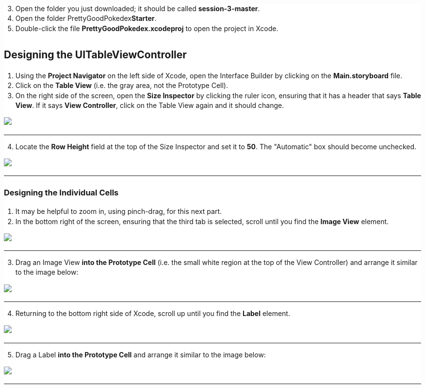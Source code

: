 
3. Open the folder you just downloaded; it should be called **session-3-master**.
4. Open the folder PrettyGoodPokedex**Starter**.
5. Double-click the file **PrettyGoodPokedex.xcodeproj** to open the project in Xcode.

## <a id="2">Designing the UITableViewController</a>

1. Using the **Project Navigator** on the left side of Xcode, open the Interface Builder by clicking on the **Main.storyboard** file.
2. Click on the **Table View** (i.e. the gray area, not the Prototype Cell). 
3. On the right side of the screen, open the **Size Inspector** by clicking the ruler icon, ensuring that it has a header that says **Table View**. If it says  **View Controller**, click on the Table View again and it should change.

<img src="https://lh3.googleusercontent.com/KCuwZMaWJ0iAurDpgjtTyjt9tvienaf_P3hXTrzL06EMnmhBl67JIy1_D-rvwzYHuWQoM9ATw3O4NWN-qHYZbcbEpvbmF_jd1aRG_Ajr13sLHYpsNOWY6RLJsR9VP9Ntg1KrHtD4" width="500px">

---

4. Locate the **Row Height** field at the top of the Size Inspector and set it to **50**. The "Automatic" box should become unchecked.

<img src="https://lh5.googleusercontent.com/lqOWLVjerDLNRPTkZ4DC5akdL3Ua82H4rvBOXIeVpcyA2eQUSJwCS4OYKizFHKAJHc8IpeRzwfiqS4ZEYprSJyCXvmU58wVc8I8Zhh5ht7YI5Y40Wr3Xi94S0WMHxgkBAMDrdPs1" width="300px">

---

### <a id="3">Designing the Individual Cells</a>

1. It may be helpful to zoom in, using pinch-drag, for this next part.
2. In the bottom right of the screen, ensuring that the third tab is selected, scroll until you find the **Image View** element.

<img src="https://lh5.googleusercontent.com/gurPSXOmGZEhfKtmhweauRrM8Yo9pWrownrJt97A8Suw74S_OacDfpj6CM84gpCFc5OXUlX8Vlr-wKfFq3JmpflrXfggIyYyI2tFAZii6NO1bcl-19bxBmhZy3bKjSnfcxLXAVVz" width="300px">

---

3. Drag an Image View **into the Prototype Cell** (i.e. the small white region at the top of the View Controller) and arrange it similar to the image below:

<img src="https://lh4.googleusercontent.com/9j3Wp09ZsddrW3ly7AV3a9FJvMjMq_ZshyxhlQhPEEUrbdi3Dg_7R31sWdLh5mTDMEQPWfJRXH6rS9JXsGrBHzzQMy1SLwjv2t8mC8fvowoyuCSMXPiME7wYbGfr_lVHGjAYGLU2" width="400px">

---

4. Returning to the bottom right side of Xcode, scroll up until you find the **Label** element.

<img src="https://lh4.googleusercontent.com/W_2IZyuZwL23rUJZ7pLXzu6ClrDU1QcHNNLYzdj1mZ3sTv8e7MKJIWLWuXSpeZeDuTYI8FpsTJyKSHXAlfP6zbF_e9MKBtbBcoj80plSTsBR56tyHnr2TsCgPXaeaeNM7OpA0Klz" width="300px">

---

5. Drag a Label **into the Prototype Cell** and arrange it similar to the image below:

<img src="https://lh5.googleusercontent.com/G6oKbhNbDnnTKEJTFAyK1XfaZfpRpfih0FNRwu2W-HkOJ9TKYJG0CuWe9e0Ym-dWCbMDh0Ii7LDBiGZyQpRLev9nZNI2fr9MeDJDEqSQGsCFuY6xd_yRJjyseQxUL12ZwkdFU6DU" width="400px">

---
